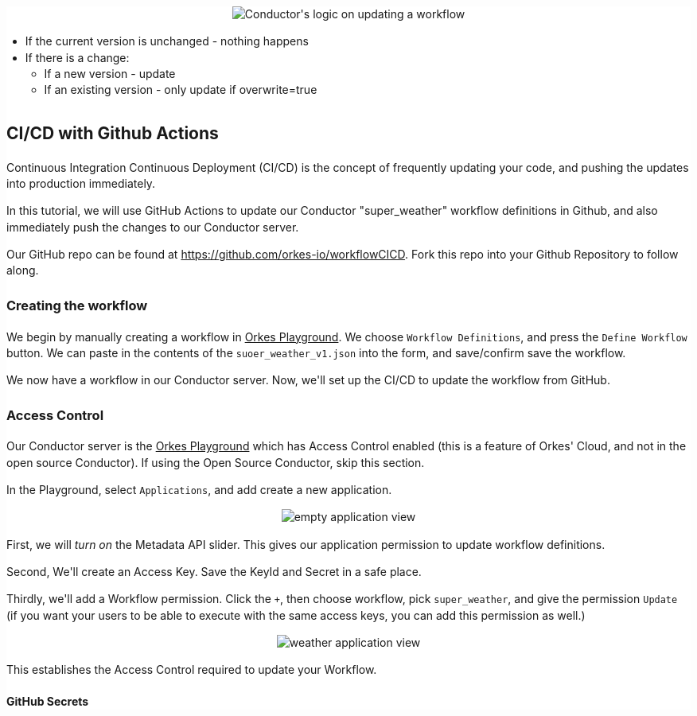 <p align="center"><img src="/content/img/cicd_logic.jpg" alt="Conductor's logic on updating a workflow" width="600" style={{paddingBottom: 40, paddingTop: 40}} /></p>

* If the current version is unchanged - nothing happens
* If there is a change:
  * If a new version - update
  * If an existing version - only update if overwrite=true

## CI/CD with Github Actions

Continuous Integration Continuous Deployment (CI/CD) is the concept of frequently updating your code, and pushing the updates into production immediately.

In this tutorial, we will use GitHub Actions to update our Conductor "super_weather" workflow definitions in Github, and also immediately push the changes to our Conductor server. 

Our GitHub repo can be found at https://github.com/orkes-io/workflowCICD.  Fork this repo into your Github Repository to follow along.

<p align="center"><iframe width="560" height="315" src="https://www.youtube.com/embed/QN1Aa4bbsX4" title="YouTube video player" frameborder="0" allow="accelerometer; autoplay; clipboard-write; encrypted-media; gyroscope; picture-in-picture" allowfullscreen></iframe></p>

### Creating the workflow

We begin by manually creating a workflow in [Orkes Playground](https://play.orkes.io).  We choose ```Workflow Definitions```, and press the ```Define Workflow``` button.  We can paste in the contents of the ```suoer_weather_v1.json``` into the form, and save/confirm save the workflow.

We now have a workflow in our Conductor server.  Now, we'll set up the CI/CD to update the workflow from GitHub.

###  Access Control

Our Conductor server is the [Orkes Playground](https://play.orkes.io) which has Access Control enabled (this is a feature of Orkes' Cloud, and not in the open source Conductor). If using the Open Source Conductor, skip this section.

In the Playground, select ```Applications```, and add create a new application. 

<p align="center"><img src="/content/img/application_view.png" alt="empty application view" width="800" style={{paddingBottom: 40, paddingTop: 40}} /></p>

First, we will *turn on* the Metadata API slider.  This gives our application permission to update workflow definitions.

Second, We'll create an Access Key.  Save the KeyId and Secret in a safe place.

Thirdly, we'll add a Workflow permission.  Click the ```+```, then choose workflow, pick ```super_weather```, and give the permission ```Update``` (if you want your users to be able to execute with the same access keys, you can add this permission as well.)

<p align="center"><img src="/content/img/weather_application_view.png" alt="weather application view" width="800" style={{paddingBottom: 40, paddingTop: 40}} /></p>

This establishes the Access Control required to update your Workflow.

#### GitHub Secrets
